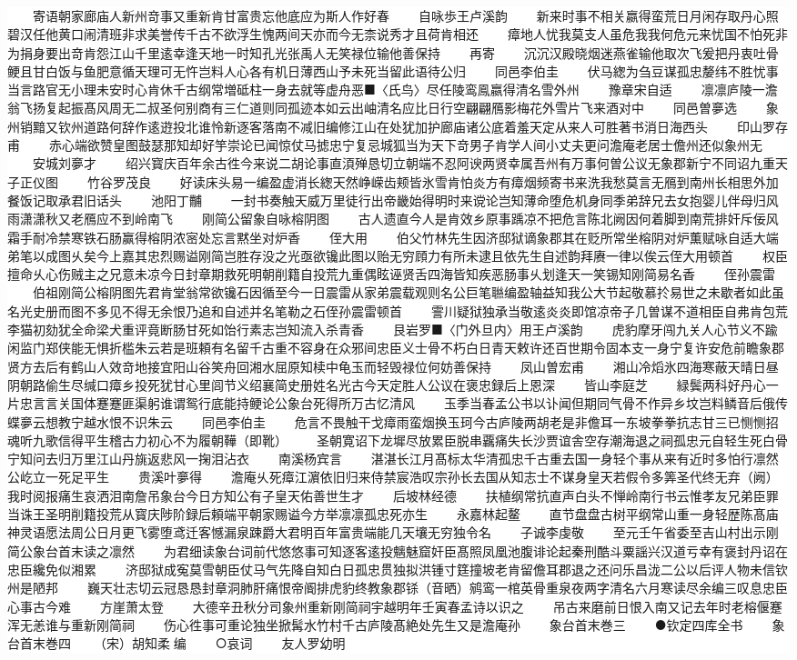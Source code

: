  　　寄语朝家廊庙人新州竒事又重新肯甘富贵忘他底应为斯人作好春
 　　自咏歩王卢溪韵
 　　新来时事不相关嬴得蛮荒日月闲存取丹心照碧汉任他黄口闹清班非求美誉传千古不欲浮生愧两间天亦而今无柰说秀才且荷肯相还
 　　瘴地人忧我莫支人虽危我我何危元来忧国不怕死非为捐身要出竒肯怨江山千里逺幸逢天地一时知孔光张禹人无笑禄位输他善保持
 　　再寄
 　　沉沉汉殿晓烟迷燕雀输他取次飞爰把丹衷吐骨鲠且甘白饭与鱼肥意循天理可无忤岂料人心各有机日薄西山予未死当留此语待公归
 　　同邑李伯圭
 　　伏马緫为刍豆谋孤忠嫠纬不胜忧事当言路官无小理未安时心肯休千古纲常増砥柱一身去就等虚舟恶■〈氏鸟〉尽任陵鸾鳯嬴得清名雪外州
 　　豫章宋自适
 　　凛凛庐陵一澹翁飞扬复起振髙风周无二叔圣何别商有三仁道则同孤迹本如云出岫清名应比日行空翩翩鴈影梅花外雪片飞来酒对中
 　　同邑曽夣选
 　　象州销黯又钦州道路何辞作逺逰投北谁怜新逐客落南不减旧编修江山在处犹加护廊庙诸公底着羞天定从来人可胜著书消日海西头
 　　印山罗存甫
 　　赤心端欲赞皇图鼓瑟那知却好竽崇论已闻惊仗马摅忠宁复忌城狐当为天下竒男子肯学人间小丈夫更问澹庵老居士儋州还似象州无
 　　安城刘夣才
 　　绍兴寳庆百年余古徃今来说二胡论事直湏殚恳切立朝端不忍阿谀两贤幸属吾州有万事何曽公议无象郡新宁不同诏九重天子正仪图
 　　竹谷罗茂良
 　　好读床头易一编盈虚消长緫天然峥嵘齿颊皆氷雪肯怕炎方有瘴烟频寄书来洗我愁莫言无鴈到南州长相思外加餐饭记取承君旧话头
 　　池阳丁黼
 　　一封书奏触天威万里徒行出帝畿始得明时来谠论岂知薄命堕危机身同季弟辞兄去女抱婴儿伴母归风雨潇潇秋又老鴈应不到岭南飞
 　　刚简公留象自咏榕阴图
 　　古人遗直今人是肯效乡原事踽凉不把危言陈北阙因何着脚到南荒排奸斥佞风霜手耐冷禁寒铁石肠赢得榕阴浓宻处忘言黙坐对炉香
 　　侄大用
 　　伯父竹林先生因济邸狱谪象郡其在贬所常坐榕阴对炉薫赋咏自适大端弟笔以成图乆矣今上嘉其忠烈赐谥刚简岂胜存没之光亟欲镵此图以贻无穷頋力有所未逮且依先生自述韵拜赓一律以俟云侄大用顿首
 　　权臣擅命乆心伤贼主之兄意未凉今日封章期救死明朝削籍自投荒九重偶眩诬贤舌四海皆知疾恶肠事乆划逢天一笑锡知刚简易名香
 　　侄孙震雷
 　　伯祖刚简公榕阴图先君肯堂翁常欲镵石因循至今一日震雷从家弟震载观则名公巨笔聮编盈轴益知我公大节起敬慕扵易世之未歇者如此虽名光史册而图不多见不得无余恨乃追和自述并名笔勒之石侄孙震雷顿首
 　　霅川疑狱独承当敬逺炎炎即馆凉帝子几曽谋不道相臣自弗肯包荒李猫初劾犹全命梁犬重评竟断肠甘死如饴行素志岂知流入杀青香
 　　艮岩罗■〈门外旦内〉用王卢溪韵
 　　虎豹摩牙闯九关人心节义不踰闲监门郑侠能无惧折槛朱云若是班頼有名留千古重不容身在众邪间忠臣义士骨不朽白日青天敕许还百世期令固本支一身宁复许安危前瞻象郡贤方去后有鹤山人效竒地接宜阳山谷笑舟回湘水屈原知椟中龟玉而轻毁禄位何妨善保持
 　　凤山曽宏甫
 　　湘山冷熖氷四海寒蔽天晴日昼阴朝路偷生尽缄口瘴乡投死犹甘心里闾节义绍襄简史册姓名光古今天定胜人公议在褒忠録后上恩深
 　　皆山李庭芝
 　　緑鬓两科好丹心一片忠言言关国体蹇蹇匪渠躬谁谓鸳行底能持鲠论公象台死得所万古忆清风
 　　玉季当春孟公书以讣闻但期同气骨不作异乡坟岂料鳞音后俄传蝶夣云想教宁越水恨不识朱云
 　　同邑李伯圭
 　　危言不畏触干戈瘴雨蛮烟换玉珂今古庐陵两胡老是非儋耳一东坡拳拳抗志甘三已恻恻招魂听九歌信得平生稽古力初心不为履朝鞾（即靴）
 　　圣朝寛诏下龙墀尽放累臣脱串覊痛失长沙贾谊舎空存潮海退之祠孤忠元自轻生死白骨宁知问去归万里江山丹旐返悲风一掬泪沾衣
 　　南溪杨宾言
 　　湛湛长江月髙标太华清孤忠千古重去国一身轻个事从来有近时多怕行凛然公屹立一死足平生
 　　贵溪叶夣得
 　　澹庵乆死瘴江濵依旧归来侍禁宸浩叹宗孙长去国从知志士不谋身皇天若假令多筭圣代终无弃（阙）我时阅报痛生哀洒泪南詹吊象台今日方知公有子皇天佑善世生才
 　　后坡林经德
 　　扶植纲常抗直声白头不惮岭南行书云惟孝友兄弟臣罪当诛王圣明削籍投荒从寳庆陟阶録后頼端平朝家赐谥今方举凛凛孤忠死亦生
 　　永嘉林起鳌
 　　直节盘盘古树平纲常山重一身轻歴陈髙庙神灵语愿法周公日月更飞雾堕鸢迁客憾漏泉踈爵大君明百年富贵端能几天壤无穷独令名
 　　子诚李虔敬
 　　至元壬午省委至吉山村出示刚简公象台首末读之凛然
 　　为君细读象台词前代悠悠事可知逐客逺投魑魅窟奸臣髙照凤凰池腹诽论起秦刑酷斗粟謡兴汉道亏幸有褒封丹诏在忠臣纔免似湘累
 　　济邸狱成寃莫雪朝臣仗马气先降自知白日孤忠贯独拟洪锺寸筳撞坡老肯留儋耳郡退之还问乐昌泷二公以后评人物未信钦州是陋邦
 　　巍天壮志切云冠恳恳封章洞肺肝痛恨帝阍排虎豹终教象郡铩（音晒）鹓鸾一棺英骨重泉夜两字清名六月寒读尽余编三叹息忠臣心事古今难
 　　方崖萧太登
 　　大德辛丑秋分司象州重新刚简祠宇越明年壬寅春孟诗以识之
 　　吊古来磨前日恨入南又记去年时老榕偃蹇浑无恙谁与重新刚简祠
 　　伤心徃事可重论独坐掀髯水竹村千古庐陵髙絶处先生又是澹庵孙
 　　象台首末巻三
 　　●钦定四库全书
 　　象台首末巻四
 　　（宋）胡知柔 编
 　　○哀词
 　　友人罗幼明